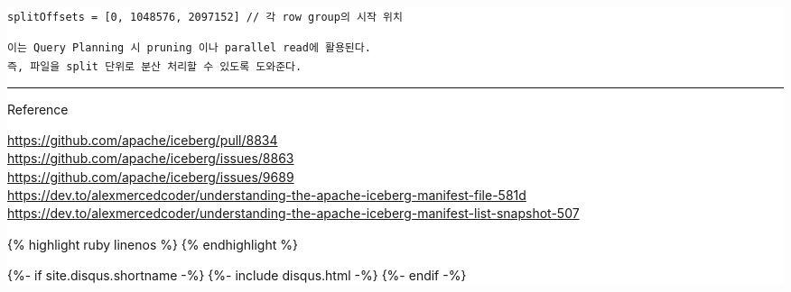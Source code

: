```
splitOffsets = [0, 1048576, 2097152] // 각 row group의 시작 위치
```

`이는 Query Planning 시 pruning 이나 parallel read에 활용된다.`   
`즉, 파일을 split 단위로 분산 처리할 수 있도록 도와준다.`   



- - -

Reference

<https://github.com/apache/iceberg/pull/8834>   
<https://github.com/apache/iceberg/issues/8863>   
<https://github.com/apache/iceberg/issues/9689>  
<https://dev.to/alexmercedcoder/understanding-the-apache-iceberg-manifest-file-581d>  
<https://dev.to/alexmercedcoder/understanding-the-apache-iceberg-manifest-list-snapshot-507>   

{% highlight ruby linenos %}
{% endhighlight %}


{%- if site.disqus.shortname -%}
    {%- include disqus.html -%}
{%- endif -%}







